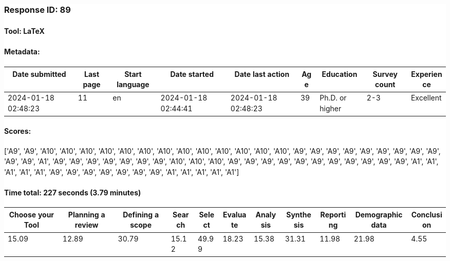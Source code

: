 ### Response ID: 89
#### Tool: LaTeX
#### Metadata:
| Date submitted | Last page | Start language | Date started | Date last action | Age | Education | Survey count | Experience |
| --- | --- | --- | --- | --- | --- | --- | --- | --- |
| 2024-01-18 02:48:23 | 11 | en | 2024-01-18 02:44:41 | 2024-01-18 02:48:23 | 39 | Ph.D. or higher | 2-3 | Excellent |
#### Scores:
['A9', 'A9', 'A10', 'A10', 'A10', 'A10', 'A10', 'A10', 'A10', 'A10', 'A10', 'A10', 'A10', 'A10', 'A10', 'A9', 'A9', 'A9', 'A9', 'A9', 'A9', 'A9', 'A9', 'A9', 'A9', 'A9', 'A1', 'A9', 'A9', 'A9', 'A9', 'A9', 'A9', 'A9', 'A10', 'A10', 'A10', 'A9', 'A9', 'A9', 'A9', 'A9', 'A9', 'A9', 'A9', 'A9', 'A9', 'A9', 'A1', 'A1', 'A1', 'A1', 'A1', 'A9', 'A9', 'A9', 'A9', 'A9', 'A9', 'A9', 'A1', 'A1', 'A1', 'A1', 'A1']
#### Time total: 227 seconds (3.79 minutes)
| Choose your Tool | Planning a review | Defining a scope | Search | Select | Evaluate | Analysis | Synthesis | Reporting | Demographic data | Conclusion |
| --- | --- | --- | --- | --- | --- | --- | --- | --- | --- | --- |
| 15.09 | 12.89 | 30.79 | 15.12 | 49.99 | 18.23 | 15.38 | 31.31 | 11.98 | 21.98 | 4.55 |

